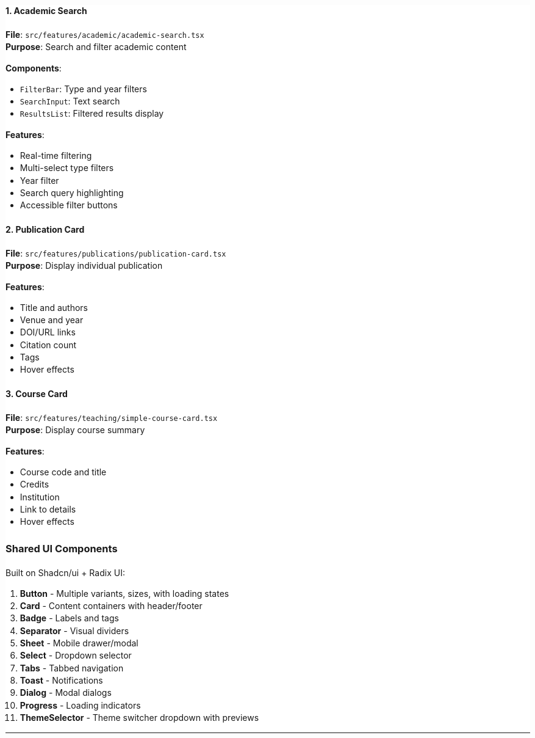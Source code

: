 #### **1. Academic Search**

**File**: `src/features/academic/academic-search.tsx`  
**Purpose**: Search and filter academic content

**Components**:

- `FilterBar`: Type and year filters
- `SearchInput`: Text search
- `ResultsList`: Filtered results display

**Features**:

- Real-time filtering
- Multi-select type filters
- Year filter
- Search query highlighting
- Accessible filter buttons

#### **2. Publication Card**

**File**: `src/features/publications/publication-card.tsx`  
**Purpose**: Display individual publication

**Features**:

- Title and authors
- Venue and year
- DOI/URL links
- Citation count
- Tags
- Hover effects

#### **3. Course Card**

**File**: `src/features/teaching/simple-course-card.tsx`  
**Purpose**: Display course summary

**Features**:

- Course code and title
- Credits
- Institution
- Link to details
- Hover effects

### **Shared UI Components**

Built on Shadcn/ui + Radix UI:

1. **Button** - Multiple variants, sizes, with loading states
2. **Card** - Content containers with header/footer
3. **Badge** - Labels and tags
4. **Separator** - Visual dividers
5. **Sheet** - Mobile drawer/modal
6. **Select** - Dropdown selector
7. **Tabs** - Tabbed navigation
8. **Toast** - Notifications
9. **Dialog** - Modal dialogs
10. **Progress** - Loading indicators
11. **ThemeSelector** - Theme switcher dropdown with previews

---